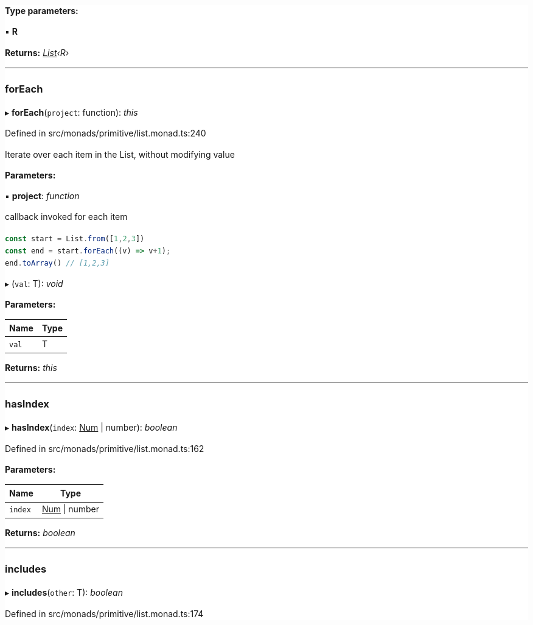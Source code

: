 **Type parameters:**

▪ **R**

**Returns:** *[List](list.md)‹R›*

___

###  forEach

▸ **forEach**(`project`: function): *this*

Defined in src/monads/primitive/list.monad.ts:240

Iterate over each item in the List, without modifying value

**Parameters:**

▪ **project**: *function*

callback invoked for each item
```ts
const start = List.from([1,2,3])
const end = start.forEach((v) => v+1);
end.toArray() // [1,2,3]
```

▸ (`val`: T): *void*

**Parameters:**

Name | Type |
------ | ------ |
`val` | T |

**Returns:** *this*

___

###  hasIndex

▸ **hasIndex**(`index`: [Num](num.md) | number): *boolean*

Defined in src/monads/primitive/list.monad.ts:162

**Parameters:**

Name | Type |
------ | ------ |
`index` | [Num](num.md) &#124; number |

**Returns:** *boolean*

___

###  includes

▸ **includes**(`other`: T): *boolean*

Defined in src/monads/primitive/list.monad.ts:174
